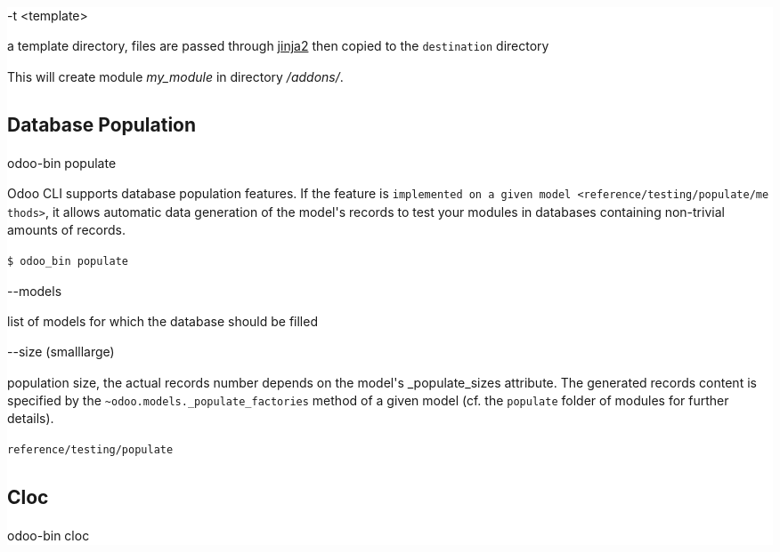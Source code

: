 <div class="option">

\-t \<template\>

a template directory, files are passed through
[jinja2](http://jinja.pocoo.org) then copied to the `destination`
directory

</div>

This will create module *my\_module* in directory */addons/*.

## Database Population

<div class="program">

odoo-bin populate

</div>

Odoo CLI supports database population features. If the feature is
`implemented on a given model <reference/testing/populate/methods>`, it
allows automatic data generation of the model's records to test your
modules in databases containing non-trivial amounts of records.

``` console
$ odoo_bin populate
```

<div class="option">

\--models

list of models for which the database should be filled

</div>

<div class="option">

\--size (smalllarge)

population size, the actual records number depends on the model's
<span class="title-ref">\_populate\_sizes</span> attribute. The
generated records content is specified by the
`~odoo.models._populate_factories` method of a given model (cf. the
`populate` folder of modules for further details).

</div>

<div class="seealso">

`reference/testing/populate`

</div>

## Cloc

<div class="program">

odoo-bin cloc
